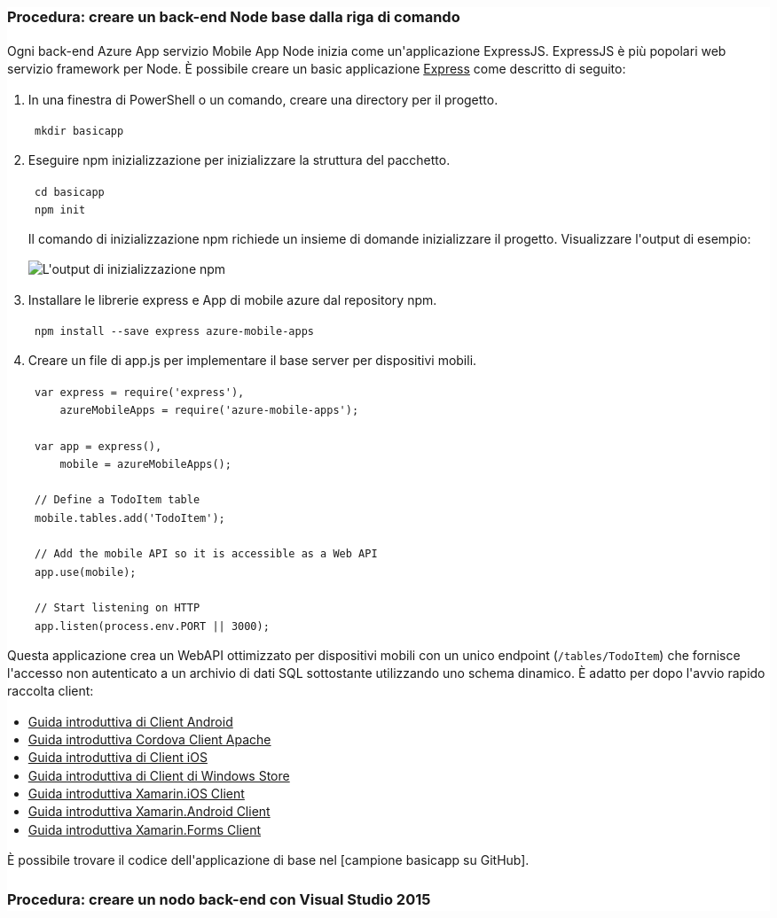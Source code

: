 ### <a name="howto-cmdline-basicapp"></a>Procedura: creare un back-end Node base dalla riga di comando

Ogni back-end Azure App servizio Mobile App Node inizia come un'applicazione ExpressJS.  ExpressJS è più popolari web servizio framework per Node.  È possibile creare un basic applicazione [Express] come descritto di seguito:

1. In una finestra di PowerShell o un comando, creare una directory per il progetto.

        mkdir basicapp

2. Eseguire npm inizializzazione per inizializzare la struttura del pacchetto.

        cd basicapp
        npm init

    Il comando di inizializzazione npm richiede un insieme di domande inizializzare il progetto.  Visualizzare l'output di esempio:

    ![L'output di inizializzazione npm][0]

3. Installare le librerie express e App di mobile azure dal repository npm.

        npm install --save express azure-mobile-apps

4. Creare un file di app.js per implementare il base server per dispositivi mobili.

        var express = require('express'),
            azureMobileApps = require('azure-mobile-apps');

        var app = express(),
            mobile = azureMobileApps();

        // Define a TodoItem table
        mobile.tables.add('TodoItem');

        // Add the mobile API so it is accessible as a Web API
        app.use(mobile);

        // Start listening on HTTP
        app.listen(process.env.PORT || 3000);

Questa applicazione crea un WebAPI ottimizzato per dispositivi mobili con un unico endpoint (`/tables/TodoItem`) che fornisce l'accesso non autenticato a un archivio di dati SQL sottostante utilizzando uno schema dinamico.  È adatto per dopo l'avvio rapido raccolta client:

- [Guida introduttiva di Client Android]
- [Guida introduttiva Cordova Client Apache]
- [Guida introduttiva di Client iOS]
- [Guida introduttiva di Client di Windows Store]
- [Guida introduttiva Xamarin.iOS Client]
- [Guida introduttiva Xamarin.Android Client]
- [Guida introduttiva Xamarin.Forms Client]

È possibile trovare il codice dell'applicazione di base nel [campione basicapp su GitHub].

### <a name="howto-vs2015-basicapp"></a>Procedura: creare un nodo back-end con Visual Studio 2015


[0]: ./media/app-service-mobile-node-backend-how-to-use-server-sdk/npm-init.png
[1]: ./media/app-service-mobile-node-backend-how-to-use-server-sdk/vs2015-new-project.png
[2]: ./media/app-service-mobile-node-backend-how-to-use-server-sdk/vs2015-install-npm.png
[3]: ./media/app-service-mobile-node-backend-how-to-use-server-sdk/sqlexpress-config.png
[4]: ./media/app-service-mobile-node-backend-how-to-use-server-sdk/sqlexpress-authconfig.png
[5]: ./media/app-service-mobile-node-backend-how-to-use-server-sdk/sqlexpress-newuser-1.png
[6]: ./media/app-service-mobile-node-backend-how-to-use-server-sdk/dotnet-backend-create-db.png
[Guida introduttiva di Client Android]: app-service-mobile-android-get-started.md
[Guida introduttiva Cordova Client Apache]: app-service-mobile-cordova-get-started.md
[Guida introduttiva di Client iOS]: app-service-mobile-ios-get-started.md
[Guida introduttiva Xamarin.iOS Client]: app-service-mobile-xamarin-ios-get-started.md
[Guida introduttiva Xamarin.Android Client]: app-service-mobile-xamarin-android-get-started.md
[Guida introduttiva Xamarin.Forms Client]: app-service-mobile-xamarin-forms-get-started.md
[Guida introduttiva di Client di Windows Store]: app-service-mobile-windows-store-dotnet-get-started.md
[HTML/Javascript Client QuickStart]: app-service-html-get-started.md
[sincronizzazione di dati non in linea]: app-service-mobile-offline-data-sync.md
[Come configurare l'autenticazione di Azure Active Directory]: app-service-mobile-how-to-configure-active-directory-authentication.md
[Come configurare l'autenticazione di Facebook]: app-service-mobile-how-to-configure-facebook-authentication.md
[Come configurare l'autenticazione di Google]: app-service-mobile-how-to-configure-google-authentication.md
[Come configurare Microsoft Authentication]: app-service-mobile-how-to-configure-microsoft-authentication.md
[Come configurare l'autenticazione Twitter]: app-service-mobile-how-to-configure-twitter-authentication.md
[Guida alla distribuzione di Azure App servizio]: ../app-service-web/web-sites-deploy.md
[Monitoraggio di un servizio di App Azure]: ../app-service-web/web-sites-monitor.md
[Attivare la registrazione diagnostica nel servizio App Azure]: ../app-service-web/web-sites-enable-diagnostic-log.md
[Risolvere i problemi di un servizio di App Azure in Visual Studio]: ../app-service-web/web-sites-dotnet-troubleshoot-visual-studio.md
[specificare la versione di nodo]: ../nodejs-specify-node-version-azure-apps.md
[Utilizzare i moduli di nodo]: ../nodejs-use-node-modules-azure-apps.md
[Create a new Azure App Service]: ../app-service-web/
[azure-mobile-apps]: https://www.npmjs.com/package/azure-mobile-apps
[Express]: http://expressjs.com/
[Swagger]: http://swagger.io/
[Portale di Azure]: https://portal.azure.com/
[OData]: http://www.odata.org
[Promise]: https://developer.mozilla.org/en-US/docs/Web/JavaScript/Reference/Global_Objects/Promise
[esempio di basicapp su GitHub]: https://github.com/azure/azure-mobile-apps-node/tree/master/samples/basic-app
[esempio di TODO in GitHub]: https://github.com/azure/azure-mobile-apps-node/tree/master/samples/todo
[directory di esempi su GitHub]: https://github.com/azure/azure-mobile-apps-node/tree/master/samples
[static-schema sample on GitHub]: https://github.com/azure/azure-mobile-apps-node/tree/master/samples/static-schema
[QueryJS]: https://github.com/Azure/queryjs
[Strumenti Node 1.1 per Visual Studio]: https://github.com/Microsoft/nodejstools/releases/tag/v1.1-RC.2.1
[MSSQL Node pacchetto]: https://www.npmjs.com/package/mssql
[Microsoft SQL Server 2014 Express]: http://www.microsoft.com/en-us/server-cloud/Products/sql-server-editions/sql-server-express.aspx
[ExpressJS Middleware]: http://expressjs.com/guide/using-middleware.html
[Winston]: https://github.com/winstonjs/winston